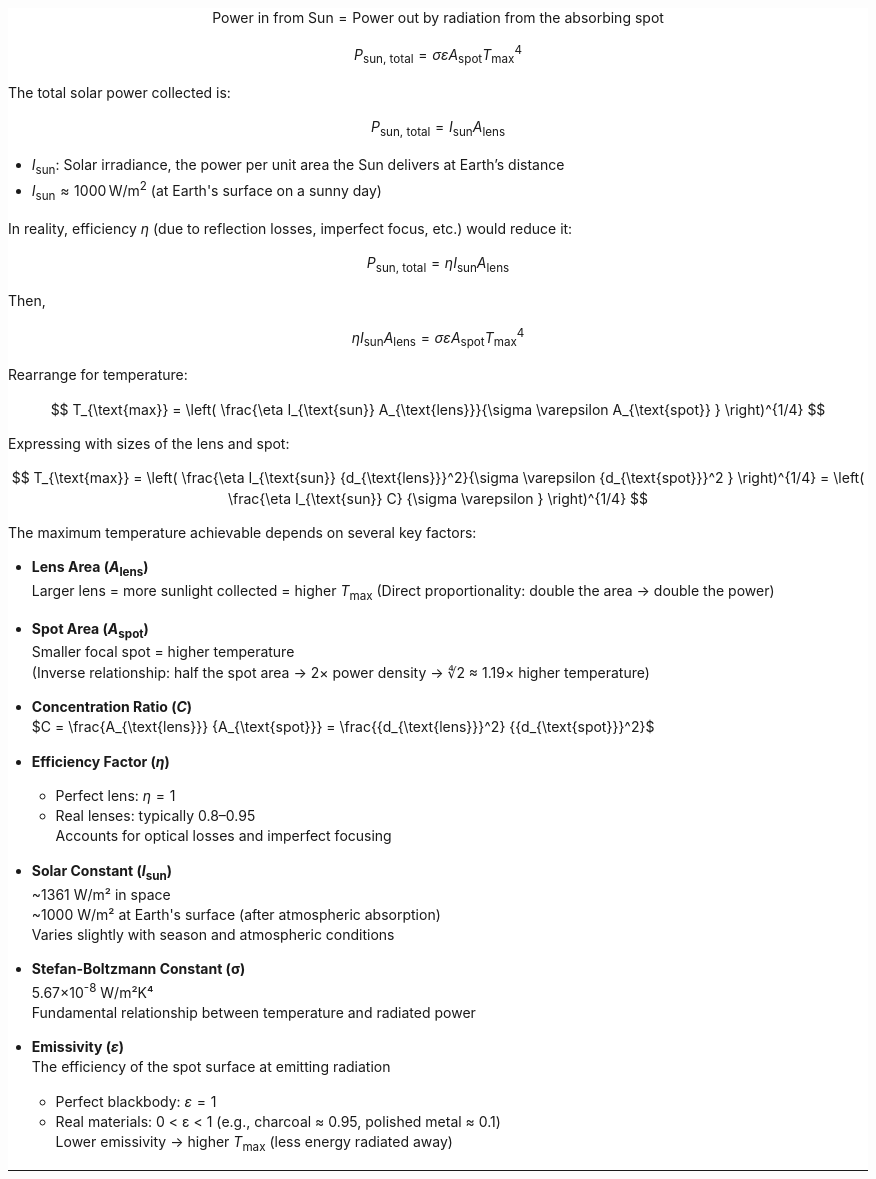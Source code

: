 $$ \text{Power in from Sun} = \text{Power out by radiation from the absorbing spot} $$

$$ P_{\text{sun, total}} = \sigma \varepsilon A_{\text{spot}} T_{\text{max}}^4 $$

The total solar power collected is:

$$ P_{\text{sun, total}} = I_{\text{sun}} A_{\text{lens}} $$

- $I_{\text{sun}}$: Solar irradiance, the power per unit area the Sun delivers at Earth’s distance
- $I_{\text{sun}} \approx 1000 \, \text{W/m}^2$ (at Earth's surface on a sunny day)

In reality, efficiency $\eta$ (due to reflection losses, imperfect focus, etc.) would reduce it:

$$ P_{\text{sun, total}} = \eta I_{\text{sun}} A_{\text{lens}} $$

Then,

$$ \eta I_{\text{sun}} A_{\text{lens}} = \sigma \varepsilon A_{\text{spot}} T_{\text{max}}^4 $$

Rearrange for temperature:

$$ T_{\text{max}} = \left( \frac{\eta I_{\text{sun}} A_{\text{lens}}}{\sigma \varepsilon A_{\text{spot}} } \right)^{1/4} $$

Expressing with sizes of the lens and spot:

$$ T_{\text{max}} = \left( \frac{\eta I_{\text{sun}} {d_{\text{lens}}}^2}{\sigma \varepsilon {d_{\text{spot}}}^2 } \right)^{1/4} = \left( \frac{\eta I_{\text{sun}} C} {\sigma \varepsilon } \right)^{1/4} $$


The maximum temperature achievable depends on several key factors:

- **Lens Area ($A_{\text{lens}}$)**  
  Larger lens = more sunlight collected = higher $T_{\text{max}}$ 
  (Direct proportionality: double the area → double the power)

- **Spot Area ($A_{\text{spot}}$)**  
  Smaller focal spot = higher temperature  
  (Inverse relationship: half the spot area → 2× power density → ∜2 ≈ 1.19× higher temperature)

- **Concentration Ratio ($C$)**  
  $C = \frac{A_{\text{lens}}} {A_{\text{spot}}} = \frac{{d_{\text{lens}}}^2} {{d_{\text{spot}}}^2}$
  
- **Efficiency Factor ($\eta$)**  
  - Perfect lens: $\eta =  1$  
  - Real lenses: typically 0.8–0.95  
  Accounts for optical losses and imperfect focusing

- **Solar Constant ($I_{\text{sun}}$)**  
  ~1361 W/m² in space  
  ~1000 W/m² at Earth's surface (after atmospheric absorption)  
  Varies slightly with season and atmospheric conditions

- **Stefan-Boltzmann Constant (σ)**  
  5.67×10<sup>-8</sup> W/m²K⁴  
  Fundamental relationship between temperature and radiated power

- **Emissivity ($\varepsilon$)**  
  The efficiency of the spot surface at emitting radiation  
  - Perfect blackbody: $\varepsilon = 1$  
  - Real materials: 0 < ε < 1 (e.g., charcoal ≈ 0.95, polished metal ≈ 0.1)  
  Lower emissivity → higher $T_{\text{max}}$ (less energy radiated away)

---